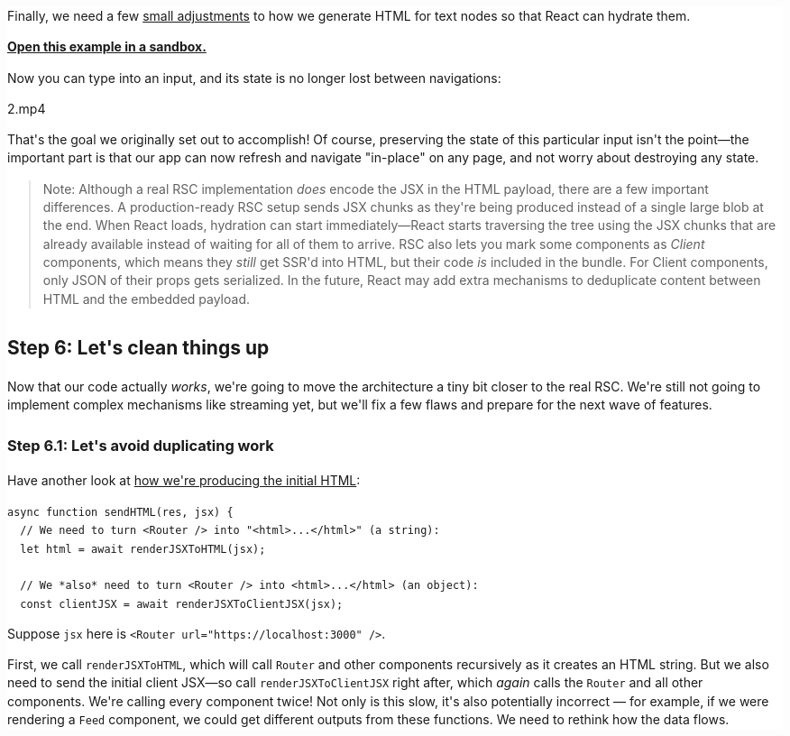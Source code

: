 Finally, we need a few [small adjustments](https://codesandbox.io/p/sandbox/vigorous-lichterman-i30pi4?file=%2Fserver.js%3A200%2C1-211%2C17) to how we generate HTML for text nodes so that React can hydrate them.

**[Open this example in a sandbox.](https://codesandbox.io/p/sandbox/vigorous-lichterman-i30pi4?file=%2Fserver.js%3A1%2C1)**

Now you can type into an input, and its state is no longer lost between navigations:

2.mp4<video src="https://user-images.githubusercontent.com/810438/242748034-66ec402c-60c5-4bc6-a31f-c5c953b38142.mp4" control></video>

That's the goal we originally set out to accomplish! Of course, preserving the state of this particular input isn't the point—the important part is that our app can now refresh and navigate "in-place" on any page, and not worry about destroying any state.

> Note: Although a real RSC implementation _does_ encode the JSX in the HTML payload, there are a few important differences. A production-ready RSC setup sends JSX chunks as they're being produced instead of a single large blob at the end. When React loads, hydration can start immediately—React starts traversing the tree using the JSX chunks that are already available instead of waiting for all of them to arrive. RSC also lets you mark some components as _Client_ components, which means they _still_ get SSR'd into HTML, but their code _is_ included in the bundle. For Client components, only JSON of their props gets serialized. In the future, React may add extra mechanisms to deduplicate content between HTML and the embedded payload.

Step 6: Let's clean things up
-----------------------------

Now that our code actually _works_, we're going to move the architecture a tiny bit closer to the real RSC. We're still not going to implement complex mechanisms like streaming yet, but we'll fix a few flaws and prepare for the next wave of features.

### Step 6.1: Let's avoid duplicating work

Have another look at [how we're producing the initial HTML](https://codesandbox.io/p/sandbox/vigorous-lichterman-i30pi4?file=%2Fserver.js%3A118%2C1-119%2C53):

```
async function sendHTML(res, jsx) {
  // We need to turn <Router /> into "<html>...</html>" (a string):
  let html = await renderJSXToHTML(jsx);

  // We *also* need to turn <Router /> into <html>...</html> (an object):
  const clientJSX = await renderJSXToClientJSX(jsx);

```

Suppose `jsx` here is `<Router url="https://localhost:3000" />`.

First, we call `renderJSXToHTML`, which will call `Router` and other components recursively as it creates an HTML string. But we also need to send the initial client JSX—so call `renderJSXToClientJSX` right after, which _again_ calls the `Router` and all other components. We're calling every component twice! Not only is this slow, it's also potentially incorrect — for example, if we were rendering a `Feed` component, we could get different outputs from these functions. We need to rethink how the data flows.
